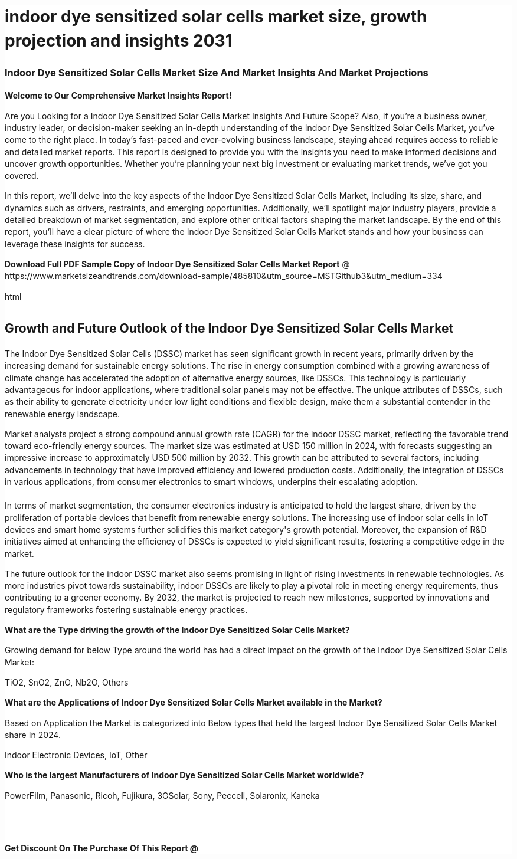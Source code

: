 <H1>indoor dye sensitized solar cells market size, growth projection and insights 2031</H1><div class="" data-test-id=""><h3><span class="">Indoor Dye Sensitized Solar Cells Market Size And Market Insights And Market Projections</span></h3></div><div class="" data-test-id=""><p><strong>Welcome to Our Comprehensive Market Insights Report!</strong></p><p>Are you Looking for a Indoor Dye Sensitized Solar Cells Market Insights And Future Scope? Also, If you&rsquo;re a business owner, industry leader, or decision-maker seeking an in-depth understanding of the Indoor Dye Sensitized Solar Cells Market, you&rsquo;ve come to the right place. In today&rsquo;s fast-paced and ever-evolving business landscape, staying ahead requires access to reliable and detailed market reports. This report is designed to provide you with the insights you need to make informed decisions and uncover growth opportunities. Whether you&rsquo;re planning your next big investment or evaluating market trends, we&rsquo;ve got you covered.</p><p>In this report, we&rsquo;ll delve into the key aspects of the Indoor Dye Sensitized Solar Cells Market, including its size, share, and dynamics such as drivers, restraints, and emerging opportunities. Additionally, we&rsquo;ll spotlight major industry players, provide a detailed breakdown of market segmentation, and explore other critical factors shaping the market landscape. By the end of this report, you&rsquo;ll have a clear picture of where the Indoor Dye Sensitized Solar Cells Market stands and how your business can leverage these insights for success.</p><p><strong>Download Full PDF Sample Copy of Indoor Dye Sensitized Solar Cells Market Report</strong> @ <a href="https://www.marketsizeandtrends.com/download-sample/485810&utm_source=MSTGithub3&utm_medium=334" target="_blank">https://www.marketsizeandtrends.com/download-sample/485810&utm_source=MSTGithub3&utm_medium=334</a></p></div><div class="" data-test-id=""><p><span class="">html<div> <h2>Growth and Future Outlook of the Indoor Dye Sensitized Solar Cells Market</h2> <p>The Indoor Dye Sensitized Solar Cells (DSSC) market has seen significant growth in recent years, primarily driven by the increasing demand for sustainable energy solutions. The rise in energy consumption combined with a growing awareness of climate change has accelerated the adoption of alternative energy sources, like DSSCs. This technology is particularly advantageous for indoor applications, where traditional solar panels may not be effective. The unique attributes of DSSCs, such as their ability to generate electricity under low light conditions and flexible design, make them a substantial contender in the renewable energy landscape.</p> <p>Market analysts project a strong compound annual growth rate (CAGR) for the indoor DSSC market, reflecting the favorable trend toward eco-friendly energy sources. The market size was estimated at USD 150 million in 2024, with forecasts suggesting an impressive increase to approximately USD 500 million by 2032. This growth can be attributed to several factors, including advancements in technology that have improved efficiency and lowered production costs. Additionally, the integration of DSSCs in various applications, from consumer electronics to smart windows, underpins their escalating adoption.</p> <p style="margin-top: 20px;"></p> <p>In terms of market segmentation, the consumer electronics industry is anticipated to hold the largest share, driven by the proliferation of portable devices that benefit from renewable energy solutions. The increasing use of indoor solar cells in IoT devices and smart home systems further solidifies this market category's growth potential. Moreover, the expansion of R&D initiatives aimed at enhancing the efficiency of DSSCs is expected to yield significant results, fostering a competitive edge in the market.</p> <p>The future outlook for the indoor DSSC market also seems promising in light of rising investments in renewable technologies. As more industries pivot towards sustainability, indoor DSSCs are likely to play a pivotal role in meeting energy requirements, thus contributing to a greener economy. By 2032, the market is projected to reach new milestones, supported by innovations and regulatory frameworks fostering sustainable energy practices.</p></div></span></p><p><strong><span class="">What are the&nbsp;Type driving the growth of the Indoor Dye Sensitized Solar Cells Market?</span></strong></p></div><div class="" data-test-id=""><p><span class="">Growing demand for below Type around the world has had a direct impact on the growth of the Indoor Dye Sensitized Solar Cells Market:</span></p></div><div class="" data-test-id=""><p>TiO2, SnO2, ZnO, Nb2O, Others</p><p><span class=""><strong>What are the&nbsp;Applications&nbsp;of Indoor Dye Sensitized Solar Cells Market available in the Market?</strong></span></p></div><div class="" data-test-id=""><p><span class="">Based on Application the Market is categorized into Below types that held the largest Indoor Dye Sensitized Solar Cells Market share In 2024.</span></p></div><div class="" data-test-id=""><p><span class="">Indoor Electronic Devices, IoT, Other</span></p><p><span class=""><strong>Who is the largest Manufacturers of Indoor Dye Sensitized Solar Cells Market worldwide?</strong></span></p></div><div class="" data-test-id=""><p><span class="">PowerFilm, Panasonic, Ricoh, Fujikura, 3GSolar, Sony, Peccell, Solaronix, Kaneka</span></p></div><div class="" data-test-id="">&nbsp;</div><div class="" data-test-id="">&nbsp;</div><div class="" data-test-id=""><p><span class=""><strong>Get Discount On The Purchase Of This Report @</strong>